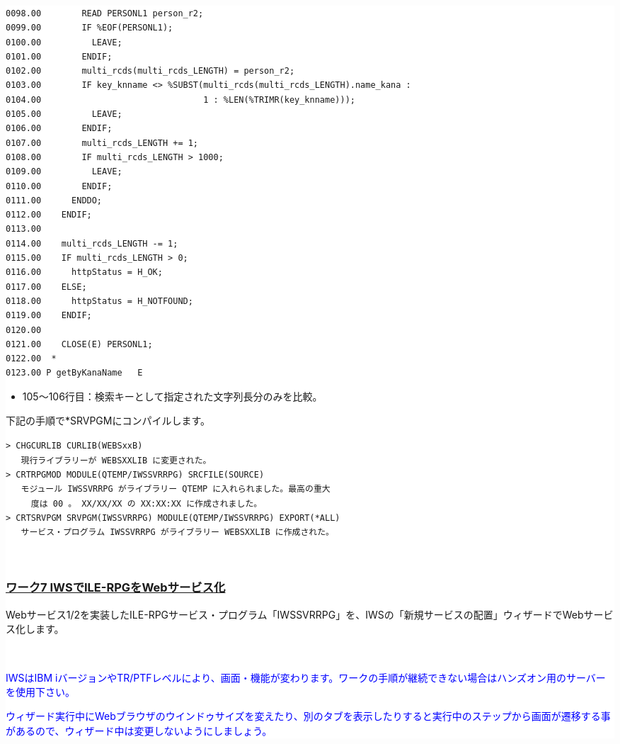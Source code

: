 ```
0098.00        READ PERSONL1 person_r2;                        
0099.00        IF %EOF(PERSONL1);                              
0100.00          LEAVE;                                                         
0101.00        ENDIF;                                                           
0102.00        multi_rcds(multi_rcds_LENGTH) = person_r2;                       
0103.00        IF key_knname <> %SUBST(multi_rcds(multi_rcds_LENGTH).name_kana :
0104.00                                1 : %LEN(%TRIMR(key_knname)));           
0105.00          LEAVE;                                                         
0106.00        ENDIF;                                                           
0107.00        multi_rcds_LENGTH += 1;                                          
0108.00        IF multi_rcds_LENGTH > 1000;                                     
0109.00          LEAVE;                                                         
0110.00        ENDIF;                                                           
0111.00      ENDDO;                                                             
0112.00    ENDIF;                                                               
0113.00                                                                         
0114.00    multi_rcds_LENGTH -= 1;                                              
0115.00    IF multi_rcds_LENGTH > 0;                                            
0116.00      httpStatus = H_OK;                                                 
0117.00    ELSE;                                                                
0118.00      httpStatus = H_NOTFOUND;                                           
0119.00    ENDIF;                                                               
0120.00                      
0121.00    CLOSE(E) PERSONL1;
0122.00  *                   
0123.00 P getByKanaName   E  
```

* 105～106行目：検索キーとして指定された文字列長分のみを比較。

下記の手順で*SRVPGMにコンパイルします。

```
> CHGCURLIB CURLIB(WEBSxxB)                                             
   現行ライブラリーが WEBSXXLIB に変更された。                            
> CRTRPGMOD MODULE(QTEMP/IWSSVRRPG) SRCFILE(SOURCE)                       
   モジュール IWSSVRRPG がライブラリー QTEMP に入れられました。最高の重大 
     度は 00 。 XX/XX/XX の XX:XX:XX に作成されました。                   
> CRTSRVPGM SRVPGM(IWSSVRRPG) MODULE(QTEMP/IWSSVRRPG) EXPORT(*ALL)        
   サービス・プログラム IWSSVRRPG がライブラリー WEBSXXLIB に作成された。
```
 
<br>

### <u>ワーク7 IWSでILE-RPGをWebサービス化</u>

Webサービス1/2を実装したILE-RPGサービス・プログラム「IWSSVRRPG」を、IWSの「新規サービスの配置」ウィザードでWebサービス化します。

<br>

<font color="blue">

IWSはIBM iバージョンやTR/PTFレベルにより、画面・機能が変わります。ワークの手順が継続できない場合はハンズオン用のサーバーを使用下さい。

ウィザード実行中にWebブラウザのウインドゥサイズを変えたり、別のタブを表示したりすると実行中のステップから画面が遷移する事があるので、ウィザード中は変更しないようにしましょう。
